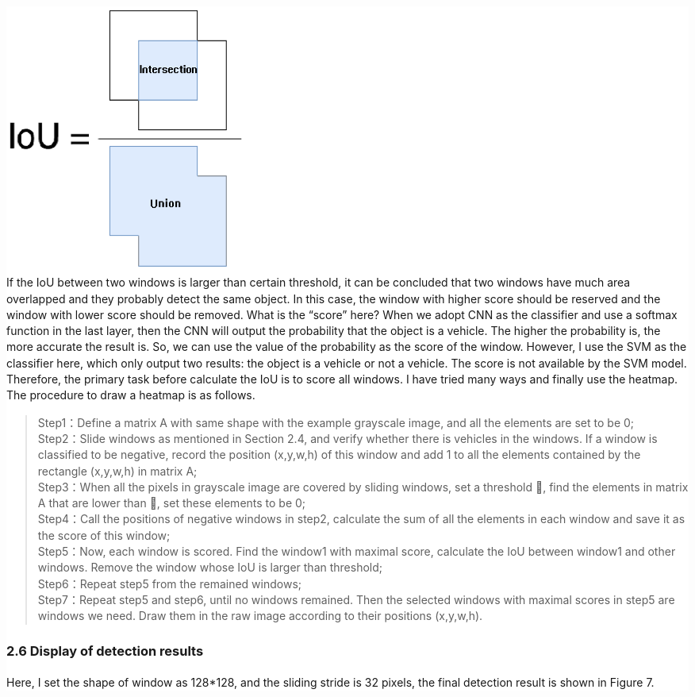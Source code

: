 ![Figure 6 The IoU between two windows](https://github.com/Key1994/Course_of_self-driving_car_Udacity/blob/master/Vehicles_detection/Graphs/Fig6.png)  
If the IoU between two windows is larger than certain threshold, it can be concluded that two windows have much area overlapped and they probably detect the same object. In this case, the window with higher score should be reserved and the window with lower score should be removed. What is the “score” here? When we adopt CNN as the classifier and use a softmax function in the last layer, then the CNN will output the probability that the object is a vehicle. The higher the probability is, the more accurate the result is. So, we can use the value of the probability as the score of the window. However, I use the SVM as the classifier here, which only output two results: the object is a vehicle or not a vehicle. The score is not available by the SVM model. Therefore, the primary task before calculate the IoU is to score all windows. I have tried many ways and finally use the heatmap.  
The procedure to draw a heatmap is as follows.  
> Step1：Define a matrix A with same shape with the example grayscale image, and all the elements are set to be 0;  
> Step2：Slide windows as mentioned in Section 2.4, and verify whether there is vehicles in the windows. If a window is classified to be negative, record the position (x,y,w,h) of this window and add 1 to all the elements contained by the rectangle (x,y,w,h) in matrix A;  
> Step3：When all the pixels in grayscale image are covered by sliding windows, set a threshold , find the elements in matrix A that are lower than , set these elements to be 0;  
> Step4：Call the positions of negative windows in step2, calculate the sum of all the elements in each window and save it as the score of this window;  
> Step5：Now, each window is scored. Find the window1 with maximal score, calculate the IoU between window1 and other windows. Remove the window whose IoU is larger than threshold;  
> Step6：Repeat step5 from the remained windows;  
> Step7：Repeat step5 and step6, until no windows remained. Then the selected windows with maximal scores in step5 are windows we need. Draw them in the raw image according to their positions (x,y,w,h).  
### 2.6 Display of detection results  
Here, I set the shape of window as 128*128, and the sliding stride is 32 pixels, the final detection result is shown in Figure 7.  